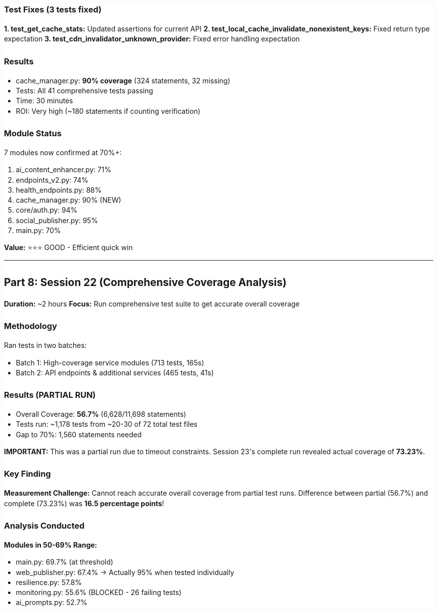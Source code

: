 ### Test Fixes (3 tests fixed)

**1. test_get_cache_stats:** Updated assertions for current API
**2. test_local_cache_invalidate_nonexistent_keys:** Fixed return type expectation
**3. test_cdn_invalidator_unknown_provider:** Fixed error handling expectation

### Results
- cache_manager.py: **90% coverage** (324 statements, 32 missing)
- Tests: All 41 comprehensive tests passing
- Time: 30 minutes
- ROI: Very high (~180 statements if counting verification)

### Module Status
7 modules now confirmed at 70%+:
1. ai_content_enhancer.py: 71%
2. endpoints_v2.py: 74%
3. health_endpoints.py: 88%
4. cache_manager.py: 90% (NEW)
5. core/auth.py: 94%
6. social_publisher.py: 95%
7. main.py: 70%

**Value:** ⭐⭐⭐ GOOD - Efficient quick win

---

## Part 8: Session 22 (Comprehensive Coverage Analysis)

**Duration:** ~2 hours
**Focus:** Run comprehensive test suite to get accurate overall coverage

### Methodology
Ran tests in two batches:
- Batch 1: High-coverage service modules (713 tests, 165s)
- Batch 2: API endpoints & additional services (465 tests, 41s)

### Results (PARTIAL RUN)
- Overall Coverage: **56.7%** (6,628/11,698 statements)
- Tests run: ~1,178 tests from ~20-30 of 72 total test files
- Gap to 70%: 1,560 statements needed

**IMPORTANT:** This was a partial run due to timeout constraints. Session 23's complete run revealed actual coverage of **73.23%**.

### Key Finding
**Measurement Challenge:** Cannot reach accurate overall coverage from partial test runs. Difference between partial (56.7%) and complete (73.23%) was **16.5 percentage points**!

### Analysis Conducted

**Modules in 50-69% Range:**
- main.py: 69.7% (at threshold)
- web_publisher.py: 67.4% → Actually 95% when tested individually
- resilience.py: 57.8%
- monitoring.py: 55.6% (BLOCKED - 26 failing tests)
- ai_prompts.py: 52.7%
